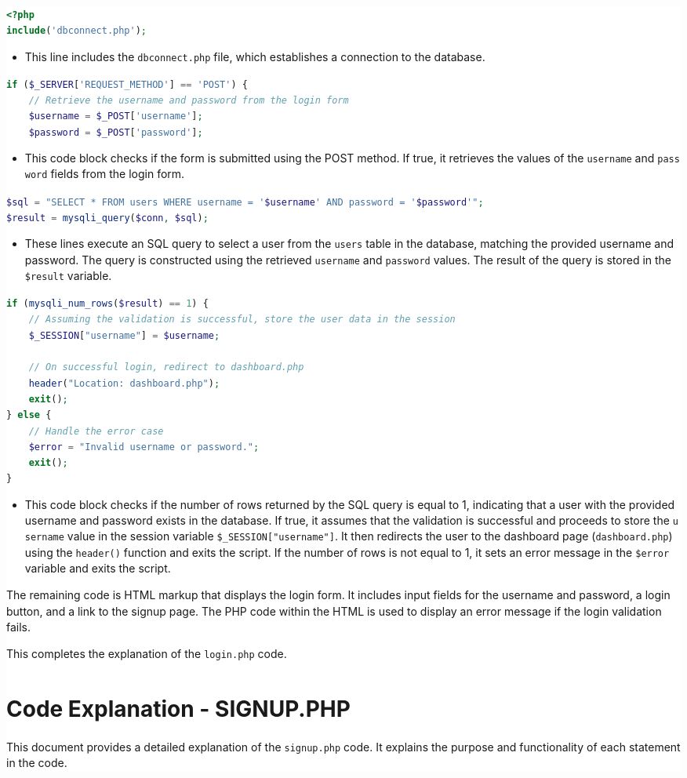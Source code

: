 ```php
<?php
include('dbconnect.php');
```
- This line includes the `dbconnect.php` file, which establishes a connection to the database.

```php
if ($_SERVER['REQUEST_METHOD'] == 'POST') {
    // Retrieve the username and password from the login form
    $username = $_POST['username'];
    $password = $_POST['password'];
```
- This code block checks if the form is submitted using the POST method. If true, it retrieves the values of the `username` and `password` fields from the login form.

```php
$sql = "SELECT * FROM users WHERE username = '$username' AND password = '$password'";
$result = mysqli_query($conn, $sql);
```
- These lines execute an SQL query to select a user from the `users` table in the database, matching the provided username and password. The query is constructed using the retrieved `username` and `password` values. The result of the query is stored in the `$result` variable.

```php
if (mysqli_num_rows($result) == 1) {
    // Assuming the validation is successful, store the user data in the session
    $_SESSION["username"] = $username;

    // On successful login, redirect to dashboard.php
    header("Location: dashboard.php");
    exit();
} else {
    // Handle the error case
    $error = "Invalid username or password.";
    exit();
}
```
- This code block checks if the number of rows returned by the SQL query is equal to 1, indicating that a user with the provided username and password exists in the database. If true, it assumes that the validation is successful and proceeds to store the `username` value in the session variable `$_SESSION["username"]`. It then redirects the user to the dashboard page (`dashboard.php`) using the `header()` function and exits the script. If the number of rows is not equal to 1, it sets an error message in the `$error` variable and exits the script.

The remaining code is HTML markup that displays the login form. It includes input fields for the username and password, a login button, and a link to the signup page. The PHP code within the HTML is used to display an error message if the login validation fails.

This completes the explanation of the `login.php` code.

# Code Explanation - SIGNUP.PHP

This document provides a detailed explanation of the `signup.php` code. It explains the purpose and functionality of each statement in the code.
